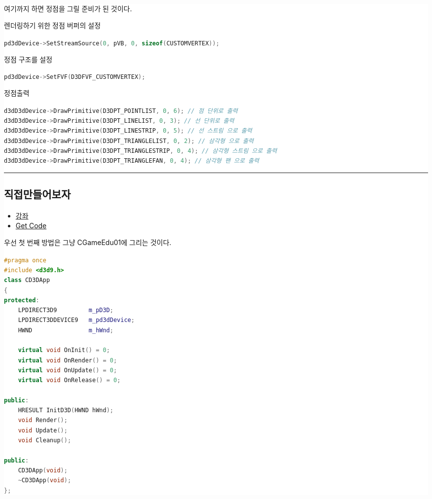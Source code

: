 여기까지 하면 정점을 그릴 준비가 된 것이다.

렌더링하기 위한 정점 버퍼의 설정

```cpp
pd3dDevice->SetStreamSource(0, pVB, 0, sizeof(CUSTOMVERTEX));
```

정점 구조를 설정

```cpp
pd3dDevice->SetFVF(D3DFVF_CUSTOMVERTEX);
```

정점출력

```cpp
d3dD3dDevice->DrawPrimitive(D3DPT_POINTLIST, 0, 6); // 점 단위로 출력
d3dD3dDevice->DrawPrimitive(D3DPT_LINELIST, 0, 3); // 선 단위로 출력
d3dD3dDevice->DrawPrimitive(D3DPT_LINESTRIP, 0, 5); // 선 스트림 으로 출력
d3dD3dDevice->DrawPrimitive(D3DPT_TRIANGLELIST, 0, 2); // 삼각형 으로 출력
d3dD3dDevice->DrawPrimitive(D3DPT_TRIANGLESTRIP, 0, 4); // 삼각형 스트림 으로 출력
d3dD3dDevice->DrawPrimitive(D3DPT_TRIANGLEFAN, 0, 4); // 삼각형 팬 으로 출력
```

---

## 직접만들어보자

* [강좌](https://www.youtube.com/watch?v=RZLiP3t_D48&list=PLOKPEzlY4JKSZLgY_jH4danTYinRKIPz1&index=13)
* [Get Code](https://github.com/EasyCoding-7/Direct3DExample/tree/master/Dxd-3-1)

우선 첫 번째 방법은 그냥 CGameEdu01에 그리는 것이다.

```cpp
#pragma once
#include <d3d9.h>
class CD3DApp
{
protected:
	LPDIRECT3D9			m_pD3D;
	LPDIRECT3DDEVICE9	m_pd3dDevice;
	HWND				m_hWnd;

	virtual void OnInit() = 0;
	virtual void OnRender() = 0;
	virtual void OnUpdate() = 0;
	virtual void OnRelease() = 0;

public:
	HRESULT InitD3D(HWND hWnd);
	void Render();
	void Update();
	void Cleanup();

public:
	CD3DApp(void);
	~CD3DApp(void);
};
```
